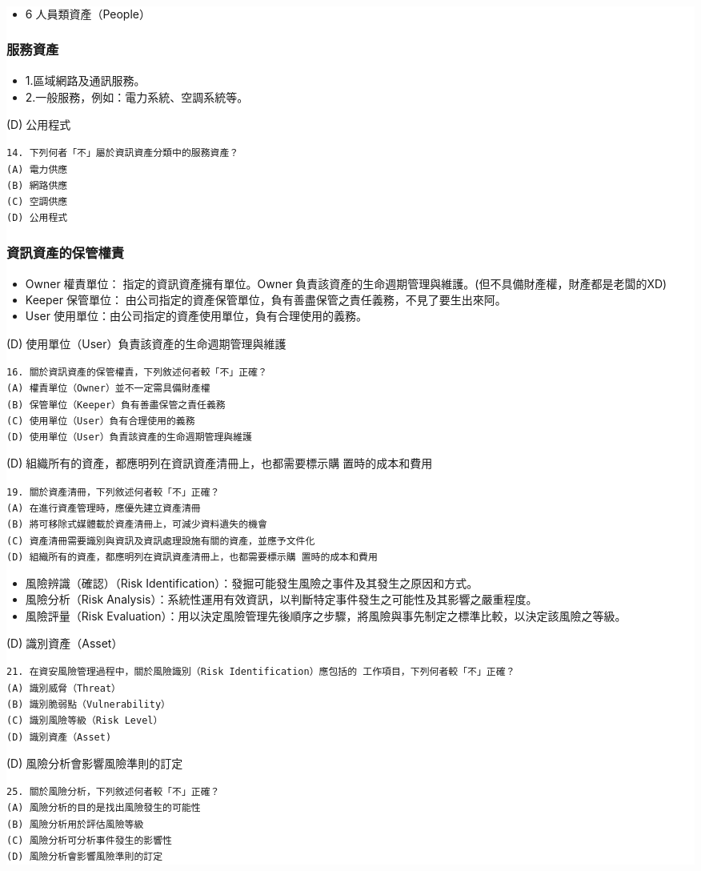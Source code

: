 - 6 人員類資產（People）
### 服務資產
-  1.區域網路及通訊服務。
-  2.一般服務，例如：電力系統、空調系統等。

(D) 公用程式
```
14. 下列何者「不」屬於資訊資產分類中的服務資產？
(A) 電力供應
(B) 網路供應
(C) 空調供應
(D) 公用程式
```
### 資訊資產的保管權責
- Owner 權責單位： 指定的資訊資產擁有單位。Owner 負責該資產的生命週期管理與維護。(但不具備財產權，財產都是老闆的XD)
- Keeper 保管單位： 由公司指定的資產保管單位，負有善盡保管之責任義務，不見了要生出來阿。
- User 使用單位：由公司指定的資產使用單位，負有合理使用的義務。

(D) 使用單位（User）負責該資產的生命週期管理與維護
```
16. 關於資訊資產的保管權責，下列敘述何者較「不」正確？
(A) 權責單位（Owner）並不一定需具備財產權
(B) 保管單位（Keeper）負有善盡保管之責任義務
(C) 使用單位（User）負有合理使用的義務
(D) 使用單位（User）負責該資產的生命週期管理與維護
```

(D) 組織所有的資產，都應明列在資訊資產清冊上，也都需要標示購 置時的成本和費用
```
19. 關於資產清冊，下列敘述何者較「不」正確？
(A) 在進行資產管理時，應優先建立資產清冊
(B) 將可移除式媒體載於資產清冊上，可減少資料遺失的機會
(C) 資產清冊需要識別與資訊及資訊處理設施有關的資產，並應予文件化
(D) 組織所有的資產，都應明列在資訊資產清冊上，也都需要標示購 置時的成本和費用
```

- 風險辨識（確認）（Risk  Identification）：發掘可能發生風險之事件及其發生之原因和方式。
- 風險分析（Risk  Analysis）：系統性運用有效資訊，以判斷特定事件發生之可能性及其影響之嚴重程度。
- 風險評量（Risk  Evaluation）：用以決定風險管理先後順序之步驟，將風險與事先制定之標準比較，以決定該風險之等級。

(D) 識別資產（Asset）
```
21. 在資安風險管理過程中，關於風險識別（Risk Identification）應包括的 工作項目，下列何者較「不」正確？
(A) 識別威脅（Threat）
(B) 識別脆弱點（Vulnerability）
(C) 識別風險等級（Risk Level）
(D) 識別資產（Asset)
```

(D) 風險分析會影響風險準則的訂定
```
25. 關於風險分析，下列敘述何者較「不」正確？
(A) 風險分析的目的是找出風險發生的可能性
(B) 風險分析用於評估風險等級
(C) 風險分析可分析事件發生的影響性
(D) 風險分析會影響風險準則的訂定
```
